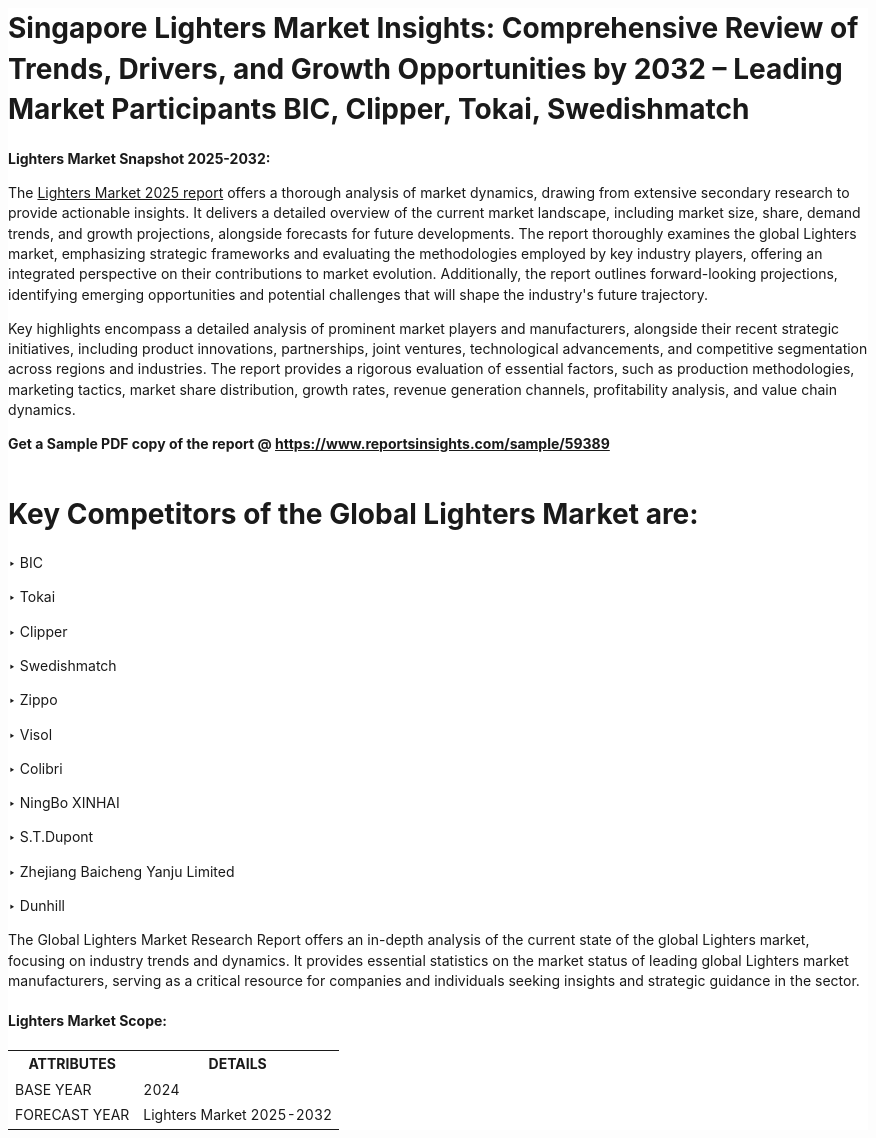 # Singapore Lighters Market Insights: Comprehensive Review of Trends, Drivers, and Growth Opportunities by 2032 – Leading Market Participants BIC, Clipper, Tokai, Swedishmatch

<strong>Lighters Market Snapshot 2025-2032:</strong>

The <a href=https://www.reportsinsights.com/sample/59389>Lighters Market 2025 report</a> offers a thorough analysis of market dynamics, drawing from extensive secondary research to provide actionable insights. It delivers a detailed overview of the current market landscape, including market size, share, demand trends, and growth projections, alongside forecasts for future developments. The report thoroughly examines the global Lighters market, emphasizing strategic frameworks and evaluating the methodologies employed by key industry players, offering an integrated perspective on their contributions to market evolution. Additionally, the report outlines forward-looking projections, identifying emerging opportunities and potential challenges that will shape the industry's future trajectory.

Key highlights encompass a detailed analysis of prominent market players and manufacturers, alongside their recent strategic initiatives, including product innovations, partnerships, joint ventures, technological advancements, and competitive segmentation across regions and industries. The report provides a rigorous evaluation of essential factors, such as production methodologies, marketing tactics, market share distribution, growth rates, revenue generation channels, profitability analysis, and value chain dynamics.

<strong>Get a Sample PDF copy of the report @ <a href=https://www.reportsinsights.com/sample/59389>https://www.reportsinsights.com/sample/59389</a></strong>

# <strong>Key Competitors of the Global Lighters Market are:</strong>

‣ BIC

‣ Tokai

‣ Clipper

‣ Swedishmatch

‣ Zippo

‣ Visol

‣ Colibri

‣ NingBo XINHAI

‣ S.T.Dupont

‣ Zhejiang Baicheng Yanju Limited

‣ Dunhill

The Global Lighters Market Research Report offers an in-depth analysis of the current state of the global Lighters market, focusing on industry trends and dynamics. It provides essential statistics on the market status of leading global Lighters market manufacturers, serving as a critical resource for companies and individuals seeking insights and strategic guidance in the sector.

<h4>Lighters Market Scope:</h4>
<table>
<tr>
<th>ATTRIBUTES</th>
<th>DETAILS</th>
</tr>
<tr>
<td>BASE YEAR</td>
<td>2024</td>
</tr>
<tr>
<td>FORECAST YEAR</td>
<td>Lighters Market 2025-2032</td>